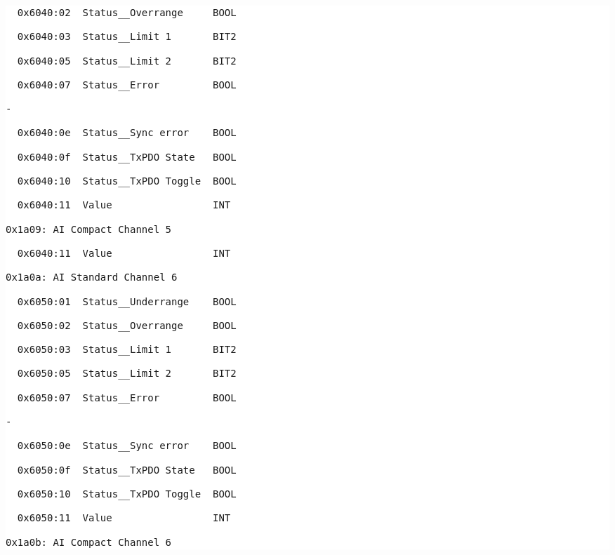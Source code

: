 <td colspan=3 align="left"><pre>  0x6040:02  Status__Overrange     BOOL</pre></td>
</tr>
<tr>
<td colspan=3 align="left"><pre>  0x6040:03  Status__Limit 1       BIT2</pre></td>
</tr>
<tr>
<td colspan=3 align="left"><pre>  0x6040:05  Status__Limit 2       BIT2</pre></td>
</tr>
<tr>
<td colspan=3 align="left"><pre>  0x6040:07  Status__Error         BOOL</pre></td>
</tr>
<tr>
<td><pre>-</pre></td>
<td colspan=2 align="left"><pre>  0x6040:0e  Status__Sync error    BOOL</pre></td>
</tr>
<tr>
<td colspan=3 align="left"><pre>  0x6040:0f  Status__TxPDO State   BOOL</pre></td>
</tr>
<tr>
<td colspan=3 align="left"><pre>  0x6040:10  Status__TxPDO Toggle  BOOL</pre></td>
</tr>
<tr>
<td colspan=3 align="left"><pre>  0x6040:11  Value                 INT</pre></td>
</tr>
<tr>
<td colspan=3 align="left"><pre>0x1a09: AI Compact Channel 5</pre></td>
</tr>
<tr>
<td colspan=3 align="left"><pre>  0x6040:11  Value                 INT</pre></td>
</tr>
<tr>
<td colspan=3 align="left"><pre>0x1a0a: AI Standard Channel 6</pre></td>
</tr>
<tr>
<td colspan=3 align="left"><pre>  0x6050:01  Status__Underrange    BOOL</pre></td>
</tr>
<tr>
<td colspan=3 align="left"><pre>  0x6050:02  Status__Overrange     BOOL</pre></td>
</tr>
<tr>
<td colspan=3 align="left"><pre>  0x6050:03  Status__Limit 1       BIT2</pre></td>
</tr>
<tr>
<td colspan=3 align="left"><pre>  0x6050:05  Status__Limit 2       BIT2</pre></td>
</tr>
<tr>
<td colspan=3 align="left"><pre>  0x6050:07  Status__Error         BOOL</pre></td>
</tr>
<tr>
<td><pre>-</pre></td>
<td colspan=2 align="left"><pre>  0x6050:0e  Status__Sync error    BOOL</pre></td>
</tr>
<tr>
<td colspan=3 align="left"><pre>  0x6050:0f  Status__TxPDO State   BOOL</pre></td>
</tr>
<tr>
<td colspan=3 align="left"><pre>  0x6050:10  Status__TxPDO Toggle  BOOL</pre></td>
</tr>
<tr>
<td colspan=3 align="left"><pre>  0x6050:11  Value                 INT</pre></td>
</tr>
<tr>
<td colspan=3 align="left"><pre>0x1a0b: AI Compact Channel 6</pre></td>
</tr>